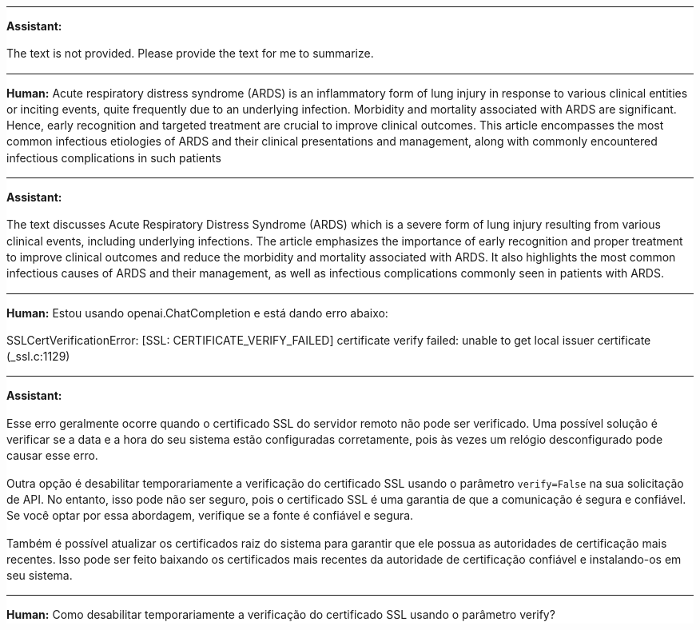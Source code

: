 ***

**Assistant:**

The text is not provided. Please provide the text for me to summarize.


***

**Human:**
Acute respiratory distress syndrome (ARDS) is an inflammatory form of lung injury in response to various clinical entities or inciting events, quite frequently due to an underlying infection. Morbidity and mortality associated with ARDS are significant. Hence, early recognition and targeted treatment are crucial to improve clinical outcomes. This article encompasses the most common infectious etiologies of ARDS and their clinical presentations and management, along with commonly encountered infectious complications in such patients

***

**Assistant:**

The text discusses Acute Respiratory Distress Syndrome (ARDS) which is a severe form of lung injury resulting from various clinical events, including underlying infections. The article emphasizes the importance of early recognition and proper treatment to improve clinical outcomes and reduce the morbidity and mortality associated with ARDS. It also highlights the most common infectious causes of ARDS and their management, as well as infectious complications commonly seen in patients with ARDS.


***

**Human:**
Estou usando openai.ChatCompletion e está dando erro abaixo:

SSLCertVerificationError: [SSL: CERTIFICATE_VERIFY_FAILED] certificate verify failed: unable to get local issuer certificate (_ssl.c:1129)

***

**Assistant:**

Esse erro geralmente ocorre quando o certificado SSL do servidor remoto não pode ser verificado. Uma possível solução é verificar se a data e a hora do seu sistema estão configuradas corretamente, pois às vezes um relógio desconfigurado pode causar esse erro.

Outra opção é desabilitar temporariamente a verificação do certificado SSL usando o parâmetro `verify=False` na sua solicitação de API. No entanto, isso pode não ser seguro, pois o certificado SSL é uma garantia de que a comunicação é segura e confiável. Se você optar por essa abordagem, verifique se a fonte é confiável e segura.

Também é possível atualizar os certificados raiz do sistema para garantir que ele possua as autoridades de certificação mais recentes. Isso pode ser feito baixando os certificados mais recentes da autoridade de certificação confiável e instalando-os em seu sistema.


***

**Human:**
Como desabilitar temporariamente a verificação do certificado SSL usando o parâmetro verify?
